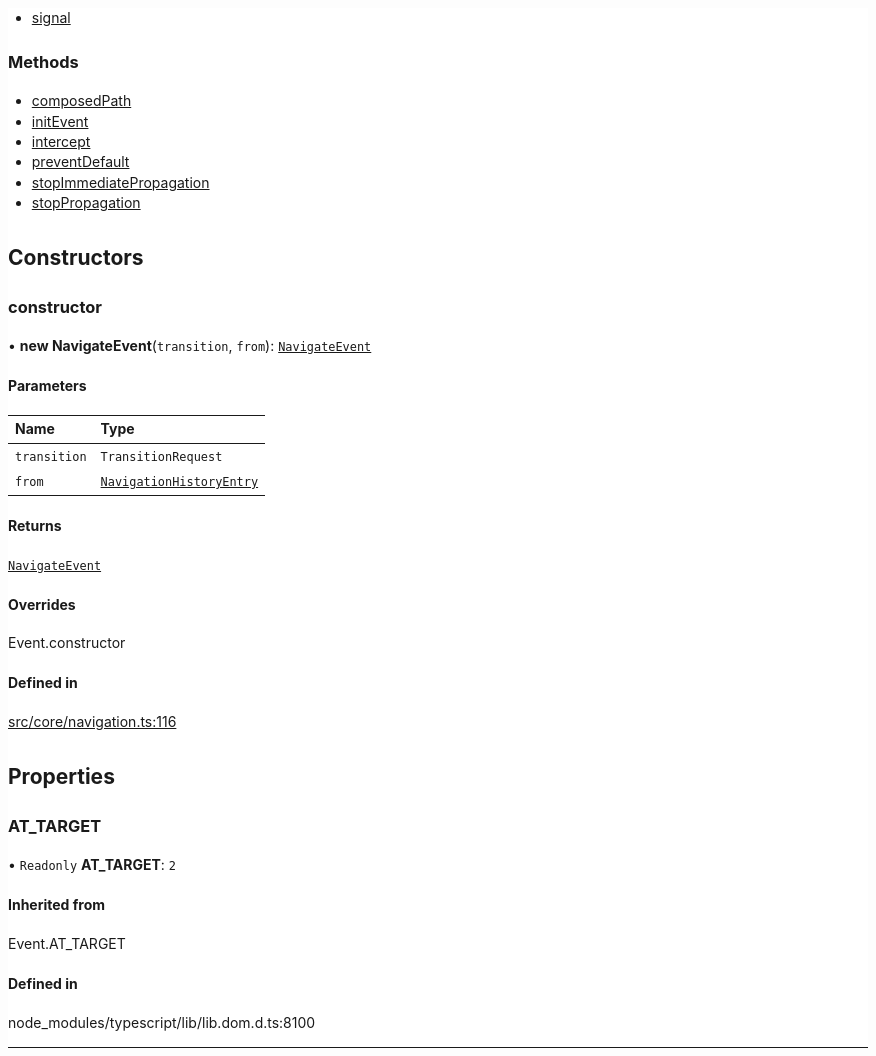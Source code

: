 - [signal](NavigateEvent.md#signal)

### Methods

- [composedPath](NavigateEvent.md#composedpath)
- [initEvent](NavigateEvent.md#initevent)
- [intercept](NavigateEvent.md#intercept)
- [preventDefault](NavigateEvent.md#preventdefault)
- [stopImmediatePropagation](NavigateEvent.md#stopimmediatepropagation)
- [stopPropagation](NavigateEvent.md#stoppropagation)

## Constructors

### constructor

• **new NavigateEvent**(`transition`, `from`): [`NavigateEvent`](NavigateEvent.md)

#### Parameters

| Name | Type |
| :------ | :------ |
| `transition` | `TransitionRequest` |
| `from` | [`NavigationHistoryEntry`](../interfaces/NavigationHistoryEntry.md) |

#### Returns

[`NavigateEvent`](NavigateEvent.md)

#### Overrides

Event.constructor

#### Defined in

[src/core/navigation.ts:116](https://github.com/polyfea/core/blob/b6f2b8c/src/core/navigation.ts#L116)

## Properties

### AT\_TARGET

• `Readonly` **AT\_TARGET**: ``2``

#### Inherited from

Event.AT\_TARGET

#### Defined in

node_modules/typescript/lib/lib.dom.d.ts:8100

___
